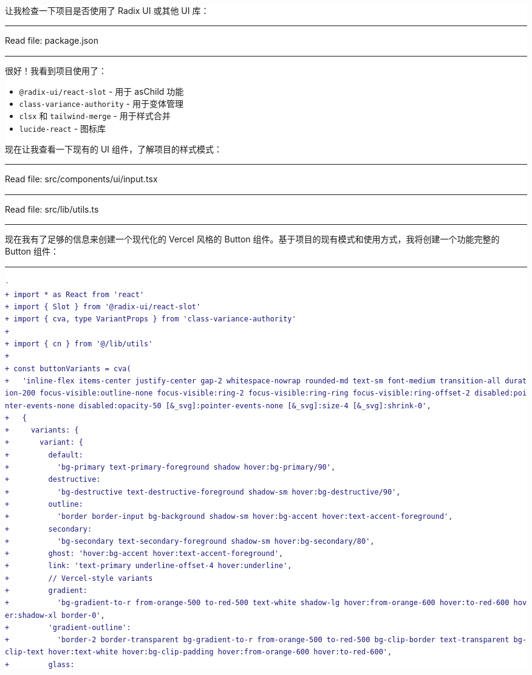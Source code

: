 让我检查一下项目是否使用了 Radix UI 或其他 UI 库：

---

Read file: package.json

---

很好！我看到项目使用了：
- `@radix-ui/react-slot` - 用于 asChild 功能
- `class-variance-authority` - 用于变体管理
- `clsx` 和 `tailwind-merge` - 用于样式合并
- `lucide-react` - 图标库

现在让我查看一下现有的 UI 组件，了解项目的样式模式：

---

Read file: src/components/ui/input.tsx

---

Read file: src/lib/utils.ts

---

现在我有了足够的信息来创建一个现代化的 Vercel 风格的 Button 组件。基于项目的现有模式和使用方式，我将创建一个功能完整的 Button 组件：

---

```diff
- 
+ import * as React from 'react'
+ import { Slot } from '@radix-ui/react-slot'
+ import { cva, type VariantProps } from 'class-variance-authority'
+ 
+ import { cn } from '@/lib/utils'
+ 
+ const buttonVariants = cva(
+   'inline-flex items-center justify-center gap-2 whitespace-nowrap rounded-md text-sm font-medium transition-all duration-200 focus-visible:outline-none focus-visible:ring-2 focus-visible:ring-ring focus-visible:ring-offset-2 disabled:pointer-events-none disabled:opacity-50 [&_svg]:pointer-events-none [&_svg]:size-4 [&_svg]:shrink-0',
+   {
+     variants: {
+       variant: {
+         default:
+           'bg-primary text-primary-foreground shadow hover:bg-primary/90',
+         destructive:
+           'bg-destructive text-destructive-foreground shadow-sm hover:bg-destructive/90',
+         outline:
+           'border border-input bg-background shadow-sm hover:bg-accent hover:text-accent-foreground',
+         secondary:
+           'bg-secondary text-secondary-foreground shadow-sm hover:bg-secondary/80',
+         ghost: 'hover:bg-accent hover:text-accent-foreground',
+         link: 'text-primary underline-offset-4 hover:underline',
+         // Vercel-style variants
+         gradient:
+           'bg-gradient-to-r from-orange-500 to-red-500 text-white shadow-lg hover:from-orange-600 hover:to-red-600 hover:shadow-xl border-0',
+         'gradient-outline':
+           'border-2 border-transparent bg-gradient-to-r from-orange-500 to-red-500 bg-clip-border text-transparent bg-clip-text hover:text-white hover:bg-clip-padding hover:from-orange-600 hover:to-red-600',
+         glass:
```